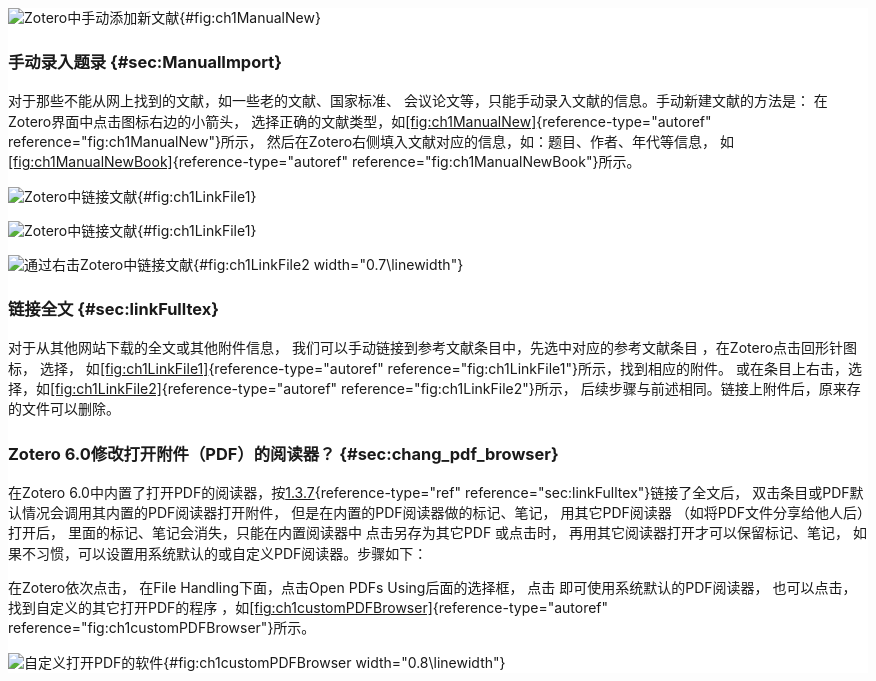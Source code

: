 ![Zotero中手动添加新文献](ch1ManualNew){#fig:ch1ManualNew}

### 手动录入题录 {#sec:ManualImport}

对于那些不能从网上找到的文献，如一些老的文献、国家标准、
会议论文等，只能手动录入文献的信息。手动新建文献的方法是：
在Zotero界面中点击图标右边的小箭头，
选择正确的文献类型，如[\[fig:ch1ManualNew\]](#fig:ch1ManualNew){reference-type="autoref"
reference="fig:ch1ManualNew"}所示，
然后在Zotero右侧填入文献对应的信息，如：题目、作者、年代等信息，
如[\[fig:ch1ManualNewBook\]](#fig:ch1ManualNewBook){reference-type="autoref"
reference="fig:ch1ManualNewBook"}所示。

![Zotero中链接文献](ch1ManualNewBook){#fig:ch1LinkFile1}

![Zotero中链接文献](ch1LinkFile1){#fig:ch1LinkFile1}

![通过右击Zotero中链接文献](ch1LinkFile2){#fig:ch1LinkFile2
width="0.7\\linewidth"}

### 链接全文 {#sec:linkFulltex}

对于从其他网站下载的全文或其他附件信息，
我们可以手动链接到参考文献条目中，先选中对应的参考文献条目
，在Zotero点击回形针图标， 选择，
如[\[fig:ch1LinkFile1\]](#fig:ch1LinkFile1){reference-type="autoref"
reference="fig:ch1LinkFile1"}所示，找到相应的附件。
或在条目上右击，选择，如[\[fig:ch1LinkFile2\]](#fig:ch1LinkFile2){reference-type="autoref"
reference="fig:ch1LinkFile2"}所示，
后续步骤与前述相同。链接上附件后，原来存的文件可以删除。

### Zotero 6.0修改打开附件（PDF）的阅读器？ {#sec:chang_pdf_browser}

在Zotero
6.0中内置了打开PDF的阅读器，按[1.3.7](#sec:linkFulltex){reference-type="ref"
reference="sec:linkFulltex"}链接了全文后，
双击条目或PDF默认情况会调用其内置的PDF阅读器打开附件，
但是在内置的PDF阅读器做的标记、笔记， 用其它PDF阅读器
（如将PDF文件分享给他人后）打开后，
里面的标记、笔记会消失，只能在内置阅读器中 点击另存为其它PDF 或点击时，
再用其它阅读器打开才可以保留标记、笔记，
如果不习惯，可以设置用系统默认的或自定义PDF阅读器。步骤如下：

在Zotero依次点击， 在File Handling下面，点击Open PDFs
Using后面的选择框， 点击 即可使用系统默认的PDF阅读器，
也可以点击，找到自定义的其它打开PDF的程序
，如[\[fig:ch1customPDFBrowser\]](#fig:ch1customPDFBrowser){reference-type="autoref"
reference="fig:ch1customPDFBrowser"}所示。

![自定义打开PDF的软件](ch1customPDFBrowser){#fig:ch1customPDFBrowser
width="0.8\\linewidth"}
